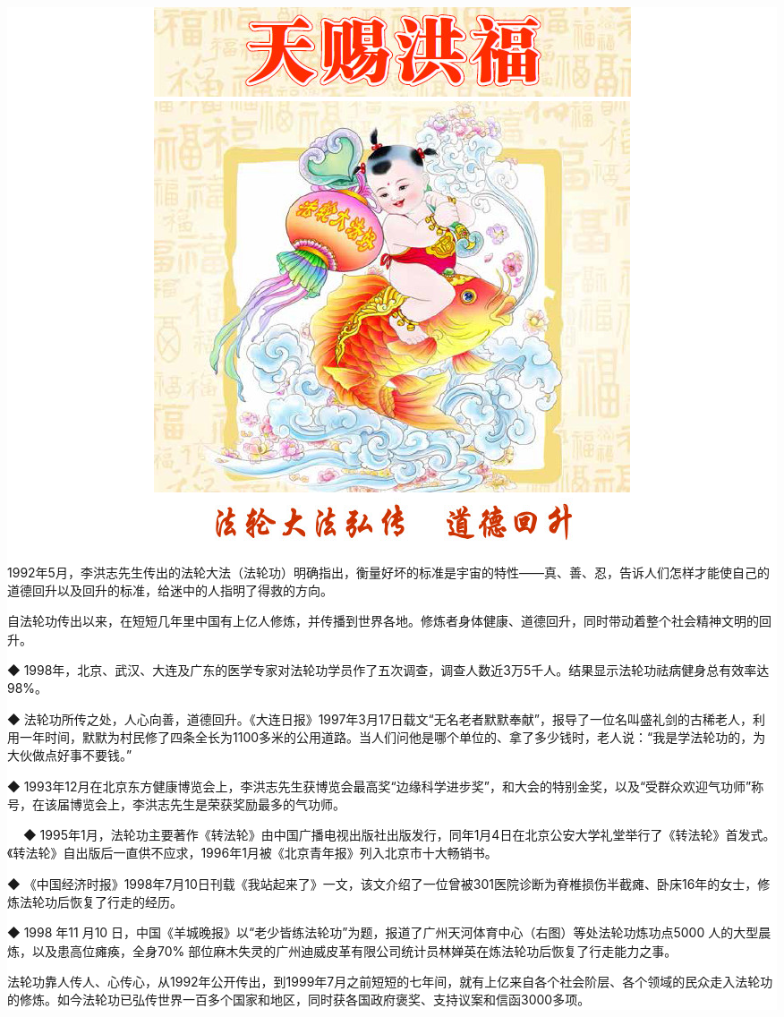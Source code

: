 
<div align=center>
<img src="images/4.jpg">
</div>
<div align=center>
<img src="images/4-2.jpg">
</div>

<div align=center>
<img src="images/4-3.jpg">
</div></p>
 
 1992年5月，李洪志先生传出的法轮大法（法轮功）明确指出，衡量好坏的标准是宇宙的特性——真、善、忍，告诉人们怎样才能使自己的道德回升以及回升的标准，给迷中的人指明了得救的方向。</p>
  
自法轮功传出以来，在短短几年里中国有上亿人修炼，并传播到世界各地。修炼者身体健康、道德回升，同时带动着整个社会精神文明的回升。</p>
◆ 1998年，北京、武汉、大连及广东的医学专家对法轮功学员作了五次调查，调查人数近3万5千人。结果显示法轮功祛病健身总有效率达98%。　</p>
◆ 法轮功所传之处，人心向善，道德回升。《大连日报》1997年3月17日载文“无名老者默默奉献”，报导了一位名叫盛礼剑的古稀老人，利用一年时间，默默为村民修了四条全长为1100多米的公用道路。当人们问他是哪个单位的、拿了多少钱时，老人说：“我是学法轮功的，为大伙做点好事不要钱。”　</p>
◆ 1993年12月在北京东方健康博览会上，李洪志先生获博览会最高奖“边缘科学进步奖”，和大会的特别金奖，以及“受群众欢迎气功师”称号，在该届博览会上，李洪志先生是荣获奖励最多的气功师。　</p>　
◆ 1995年1月，法轮功主要著作《转法轮》由中国广播电视出版社出版发行，同年1月4日在北京公安大学礼堂举行了《转法轮》首发式。《转法轮》自出版后一直供不应求，1996年1月被《北京青年报》列入北京市十大畅销书。　</p>
◆ 《中国经济时报》1998年7月10日刊载《我站起来了》一文，该文介绍了一位曾被301医院诊断为脊椎损伤半截瘫、卧床16年的女士，修炼法轮功后恢复了行走的经历。</p>
◆ 1998 年11 月10 日，中国《羊城晚报》以“老少皆练法轮功”为题，报道了广州天河体育中心（右图）等处法轮功炼功点5000 人的大型晨炼，以及患高位瘫痪，全身70% 部位麻木失灵的广州迪威皮革有限公司统计员林婵英在炼法轮功后恢复了行走能力之事。</p>
法轮功靠人传人、心传心，从1992年公开传出，到1999年7月之前短短的七年间，就有上亿来自各个社会阶层、各个领域的民众走入法轮功的修炼。如今法轮功已弘传世界一百多个国家和地区，同时获各国政府褒奖、支持议案和信函3000多项。</p>
 
